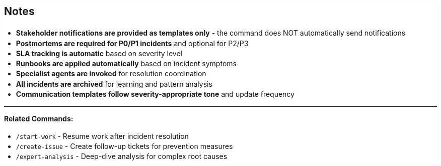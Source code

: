 ## Notes

- **Stakeholder notifications are provided as templates only** - the command does NOT automatically send notifications
- **Postmortems are required for P0/P1 incidents** and optional for P2/P3
- **SLA tracking is automatic** based on severity level
- **Runbooks are applied automatically** based on incident symptoms
- **Specialist agents are invoked** for resolution coordination
- **All incidents are archived** for learning and pattern analysis
- **Communication templates follow severity-appropriate tone** and update frequency

---

**Related Commands:**

- `/start-work` - Resume work after incident resolution
- `/create-issue` - Create follow-up tickets for prevention measures
- `/expert-analysis` - Deep-dive analysis for complex root causes
